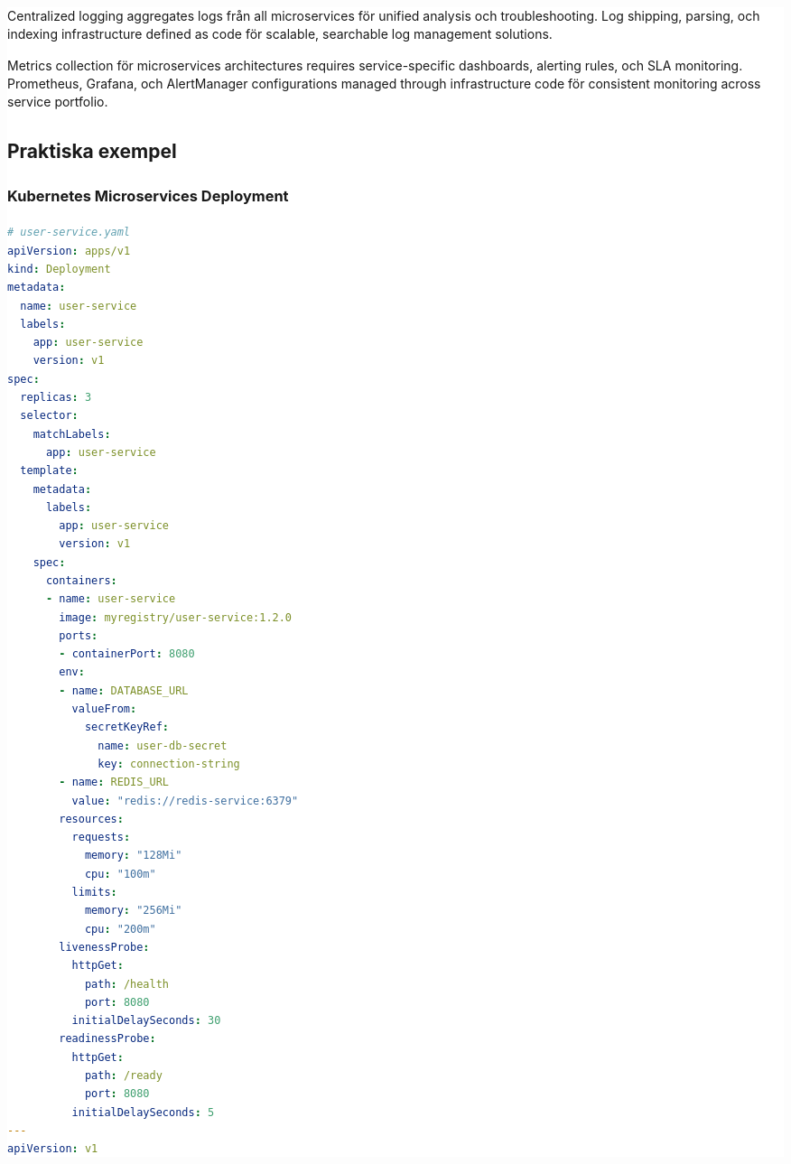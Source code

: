 Centralized logging aggregates logs från all microservices för unified analysis och troubleshooting. Log shipping, parsing, och indexing infrastructure defined as code för scalable, searchable log management solutions.

Metrics collection för microservices architectures requires service-specific dashboards, alerting rules, och SLA monitoring. Prometheus, Grafana, och AlertManager configurations managed through infrastructure code för consistent monitoring across service portfolio.

## Praktiska exempel

### Kubernetes Microservices Deployment
```yaml
# user-service.yaml
apiVersion: apps/v1
kind: Deployment
metadata:
  name: user-service
  labels:
    app: user-service
    version: v1
spec:
  replicas: 3
  selector:
    matchLabels:
      app: user-service
  template:
    metadata:
      labels:
        app: user-service
        version: v1
    spec:
      containers:
      - name: user-service
        image: myregistry/user-service:1.2.0
        ports:
        - containerPort: 8080
        env:
        - name: DATABASE_URL
          valueFrom:
            secretKeyRef:
              name: user-db-secret
              key: connection-string
        - name: REDIS_URL
          value: "redis://redis-service:6379"
        resources:
          requests:
            memory: "128Mi"
            cpu: "100m"
          limits:
            memory: "256Mi"
            cpu: "200m"
        livenessProbe:
          httpGet:
            path: /health
            port: 8080
          initialDelaySeconds: 30
        readinessProbe:
          httpGet:
            path: /ready
            port: 8080
          initialDelaySeconds: 5
---
apiVersion: v1
```